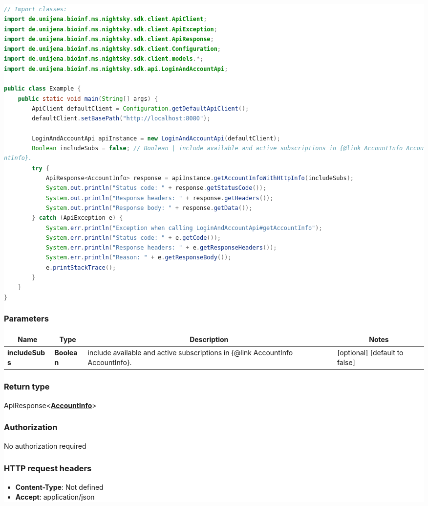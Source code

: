 ```java
// Import classes:
import de.unijena.bioinf.ms.nightsky.sdk.client.ApiClient;
import de.unijena.bioinf.ms.nightsky.sdk.client.ApiException;
import de.unijena.bioinf.ms.nightsky.sdk.client.ApiResponse;
import de.unijena.bioinf.ms.nightsky.sdk.client.Configuration;
import de.unijena.bioinf.ms.nightsky.sdk.client.models.*;
import de.unijena.bioinf.ms.nightsky.sdk.api.LoginAndAccountApi;

public class Example {
    public static void main(String[] args) {
        ApiClient defaultClient = Configuration.getDefaultApiClient();
        defaultClient.setBasePath("http://localhost:8080");

        LoginAndAccountApi apiInstance = new LoginAndAccountApi(defaultClient);
        Boolean includeSubs = false; // Boolean | include available and active subscriptions in {@link AccountInfo AccountInfo}.
        try {
            ApiResponse<AccountInfo> response = apiInstance.getAccountInfoWithHttpInfo(includeSubs);
            System.out.println("Status code: " + response.getStatusCode());
            System.out.println("Response headers: " + response.getHeaders());
            System.out.println("Response body: " + response.getData());
        } catch (ApiException e) {
            System.err.println("Exception when calling LoginAndAccountApi#getAccountInfo");
            System.err.println("Status code: " + e.getCode());
            System.err.println("Response headers: " + e.getResponseHeaders());
            System.err.println("Reason: " + e.getResponseBody());
            e.printStackTrace();
        }
    }
}
```

### Parameters


| Name | Type | Description  | Notes |
|------------- | ------------- | ------------- | -------------|
| **includeSubs** | **Boolean**| include available and active subscriptions in {@link AccountInfo AccountInfo}. | [optional] [default to false] |

### Return type

ApiResponse<[**AccountInfo**](AccountInfo.md)>


### Authorization

No authorization required

### HTTP request headers

- **Content-Type**: Not defined
- **Accept**: application/json
